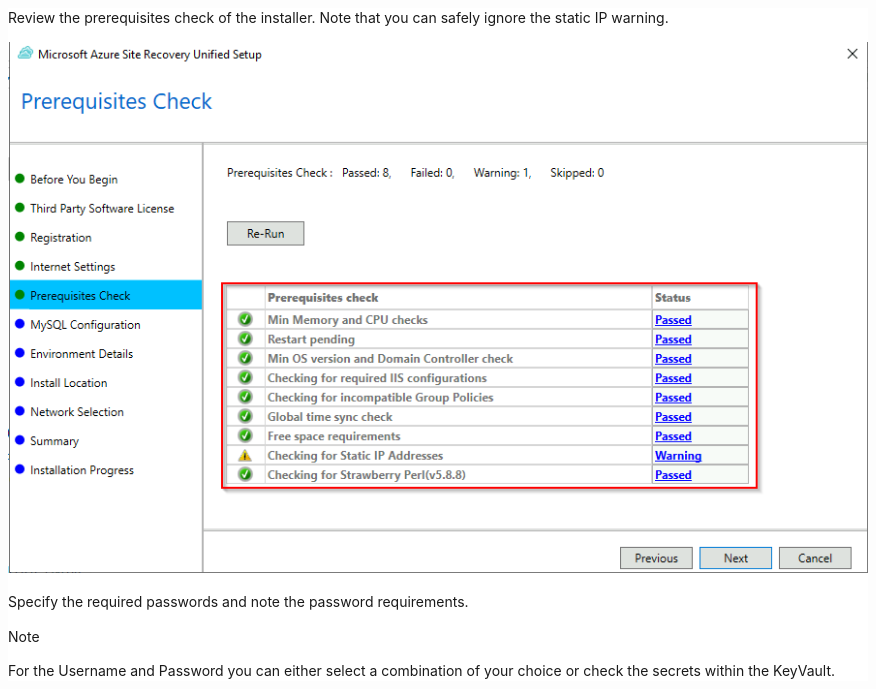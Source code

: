 Review the prerequisites check of the installer. Note that you can safely ignore the static IP warning.

![image](./img/mig9.png)

Specify the required passwords and note the password requirements.

> [!NOTE]
> For the Username and Password you can either select a combination of your choice or check the secrets within the KeyVault.
